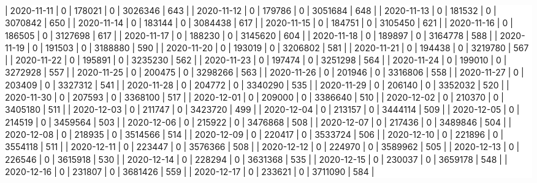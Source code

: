 | 2020-11-11 | 0 | 178021 | 0 | 3026346 | 643 |
| 2020-11-12 | 0 | 179786 | 0 | 3051684 | 648 |
| 2020-11-13 | 0 | 181532 | 0 | 3070842 | 650 |
| 2020-11-14 | 0 | 183144 | 0 | 3084438 | 617 |
| 2020-11-15 | 0 | 184751 | 0 | 3105450 | 621 |
| 2020-11-16 | 0 | 186505 | 0 | 3127698 | 617 |
| 2020-11-17 | 0 | 188230 | 0 | 3145620 | 604 |
| 2020-11-18 | 0 | 189897 | 0 | 3164778 | 588 |
| 2020-11-19 | 0 | 191503 | 0 | 3188880 | 590 |
| 2020-11-20 | 0 | 193019 | 0 | 3206802 | 581 |
| 2020-11-21 | 0 | 194438 | 0 | 3219780 | 567 |
| 2020-11-22 | 0 | 195891 | 0 | 3235230 | 562 |
| 2020-11-23 | 0 | 197474 | 0 | 3251298 | 564 |
| 2020-11-24 | 0 | 199010 | 0 | 3272928 | 557 |
| 2020-11-25 | 0 | 200475 | 0 | 3298266 | 563 |
| 2020-11-26 | 0 | 201946 | 0 | 3316806 | 558 |
| 2020-11-27 | 0 | 203409 | 0 | 3327312 | 541 |
| 2020-11-28 | 0 | 204772 | 0 | 3340290 | 535 |
| 2020-11-29 | 0 | 206140 | 0 | 3352032 | 520 |
| 2020-11-30 | 0 | 207593 | 0 | 3368100 | 517 |
| 2020-12-01 | 0 | 209000 | 0 | 3386640 | 510 |
| 2020-12-02 | 0 | 210370 | 0 | 3405180 | 511 |
| 2020-12-03 | 0 | 211747 | 0 | 3423720 | 499 |
| 2020-12-04 | 0 | 213157 | 0 | 3444114 | 509 |
| 2020-12-05 | 0 | 214519 | 0 | 3459564 | 503 |
| 2020-12-06 | 0 | 215922 | 0 | 3476868 | 508 |
| 2020-12-07 | 0 | 217436 | 0 | 3489846 | 504 |
| 2020-12-08 | 0 | 218935 | 0 | 3514566 | 514 |
| 2020-12-09 | 0 | 220417 | 0 | 3533724 | 506 |
| 2020-12-10 | 0 | 221896 | 0 | 3554118 | 511 |
| 2020-12-11 | 0 | 223447 | 0 | 3576366 | 508 |
| 2020-12-12 | 0 | 224970 | 0 | 3589962 | 505 |
| 2020-12-13 | 0 | 226546 | 0 | 3615918 | 530 |
| 2020-12-14 | 0 | 228294 | 0 | 3631368 | 535 |
| 2020-12-15 | 0 | 230037 | 0 | 3659178 | 548 |
| 2020-12-16 | 0 | 231807 | 0 | 3681426 | 559 |
| 2020-12-17 | 0 | 233621 | 0 | 3711090 | 584 |